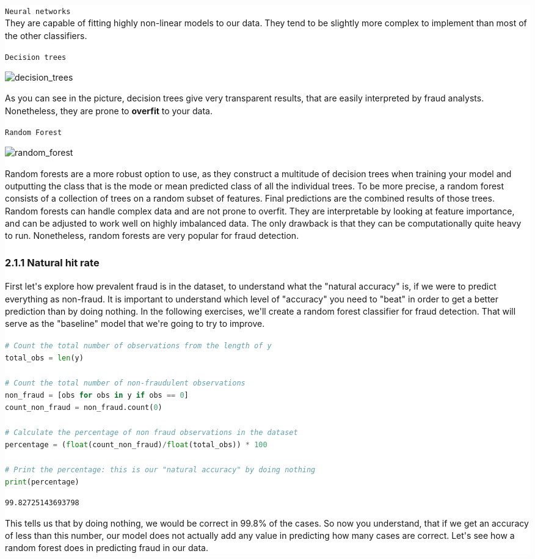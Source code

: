 `Neural networks`\
They are capable of fitting highly non-linear models to our data. They tend to be slightly more complex to implement than most of the other classifiers.

`Decision trees`

![decision_trees](https://github.com/Stephen137/fraud_detection/assets/97410145/fe0320be-fd33-4266-bdde-a3b05fb8505a)


As you can see in the picture, decision trees give very transparent results, that are easily interpreted by fraud analysts. Nonetheless, they are prone to **overfit** to your data.

`Random Forest`

![random_forest](https://github.com/Stephen137/fraud_detection/assets/97410145/834f194b-7c0f-4992-8ceb-2013d4692c1d)


Random forests are a more robust option to use, as they construct a multitude of decision trees when training your model and outputting the class that is the mode or mean predicted class of all the individual trees. To be more precise, a random forest consists of a collection of trees on a random subset of features. Final predictions are the combined results of those trees. Random forests can handle complex data and are not prone to overfit. They are interpretable by looking at feature importance, and can be adjusted to work well on highly imbalanced data. The only drawback is that they can be computationally quite heavy to run. Nonetheless, random forests are very popular for fraud detection.

### 2.1.1 Natural hit rate

First let's explore how prevalent fraud is in the dataset, to understand what the "natural accuracy" is, if we were to predict everything as non-fraud. It is important to understand which level of "accuracy" you need to "beat" in order to get a better prediction than by doing nothing. In the following exercises, we'll create a random forest classifier for fraud detection. That will serve as the "baseline" model that we're going to try to improve.


```python
# Count the total number of observations from the length of y
total_obs = len(y)

# Count the total number of non-fraudulent observations 
non_fraud = [obs for obs in y if obs == 0]
count_non_fraud = non_fraud.count(0)

# Calculate the percentage of non fraud observations in the dataset
percentage = (float(count_non_fraud)/float(total_obs)) * 100

# Print the percentage: this is our "natural accuracy" by doing nothing
print(percentage)
```

    99.82725143693798


This tells us that by doing nothing, we would be correct in 99.8% of the cases. So now you understand, that if we get an accuracy of less than this number, our model does not actually add any value in predicting how many cases are correct. Let's see how a random forest does in predicting fraud in our data.
